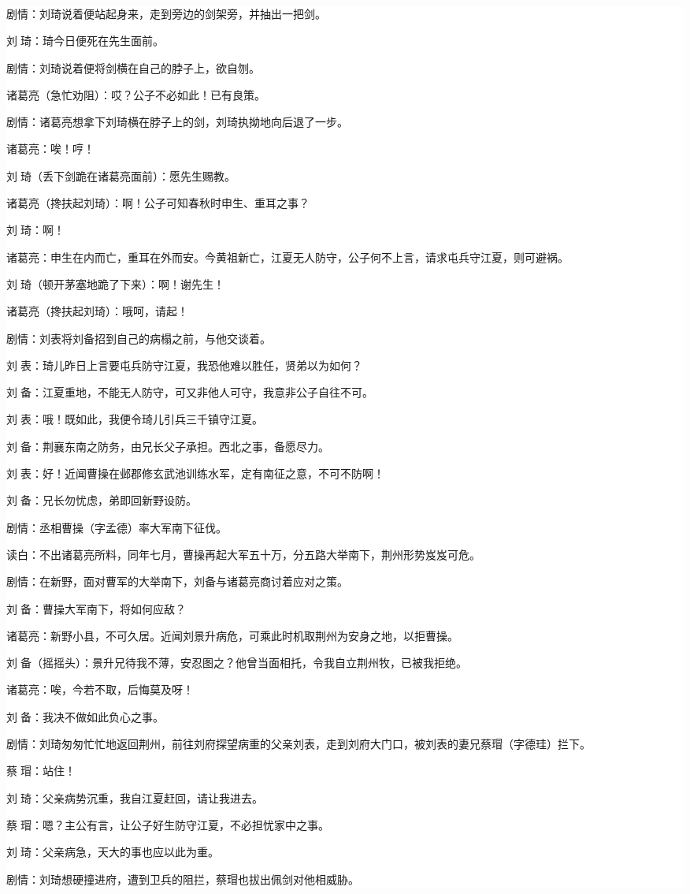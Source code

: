 剧情：刘琦说着便站起身来，走到旁边的剑架旁，并抽出一把剑。

刘 琦：琦今日便死在先生面前。

剧情：刘琦说着便将剑横在自己的脖子上，欲自刎。

诸葛亮（急忙劝阻）：哎？公子不必如此！已有良策。

剧情：诸葛亮想拿下刘琦横在脖子上的剑，刘琦执拗地向后退了一步。

诸葛亮：唉！哼！

刘 琦（丢下剑跪在诸葛亮面前）：愿先生赐教。

诸葛亮（搀扶起刘琦）：啊！公子可知春秋时申生、重耳之事？

刘 琦：啊！

诸葛亮：申生在内而亡，重耳在外而安。今黄祖新亡，江夏无人防守，公子何不上言，请求屯兵守江夏，则可避祸。

刘 琦（顿开茅塞地跪了下来）：啊！谢先生！

诸葛亮（搀扶起刘琦）：哦呵，请起！

剧情：刘表将刘备招到自己的病榻之前，与他交谈着。

刘 表：琦儿昨日上言要屯兵防守江夏，我恐他难以胜任，贤弟以为如何？

刘 备：江夏重地，不能无人防守，可又非他人可守，我意非公子自往不可。

刘 表：哦！既如此，我便令琦儿引兵三千镇守江夏。

刘 备：荆襄东南之防务，由兄长父子承担。西北之事，备愿尽力。

刘 表：好！近闻曹操在邺郡修玄武池训练水军，定有南征之意，不可不防啊！

刘 备：兄长勿忧虑，弟即回新野设防。

剧情：丞相曹操（字孟德）率大军南下征伐。

读白：不出诸葛亮所料，同年七月，曹操再起大军五十万，分五路大举南下，荆州形势岌岌可危。

剧情：在新野，面对曹军的大举南下，刘备与诸葛亮商讨着应对之策。

刘 备：曹操大军南下，将如何应敌？

诸葛亮：新野小县，不可久居。近闻刘景升病危，可乘此时机取荆州为安身之地，以拒曹操。

刘 备（摇摇头）：景升兄待我不薄，安忍图之？他曾当面相托，令我自立荆州牧，已被我拒绝。

诸葛亮：唉，今若不取，后悔莫及呀！

刘 备：我决不做如此负心之事。

剧情：刘琦匆匆忙忙地返回荆州，前往刘府探望病重的父亲刘表，走到刘府大门口，被刘表的妻兄蔡瑁（字德珪）拦下。

蔡 瑁：站住！

刘 琦：父亲病势沉重，我自江夏赶回，请让我进去。

蔡 瑁：嗯？主公有言，让公子好生防守江夏，不必担忧家中之事。

刘 琦：父亲病急，天大的事也应以此为重。

剧情：刘琦想硬撞进府，遭到卫兵的阻拦，蔡瑁也拔出佩剑对他相威胁。
